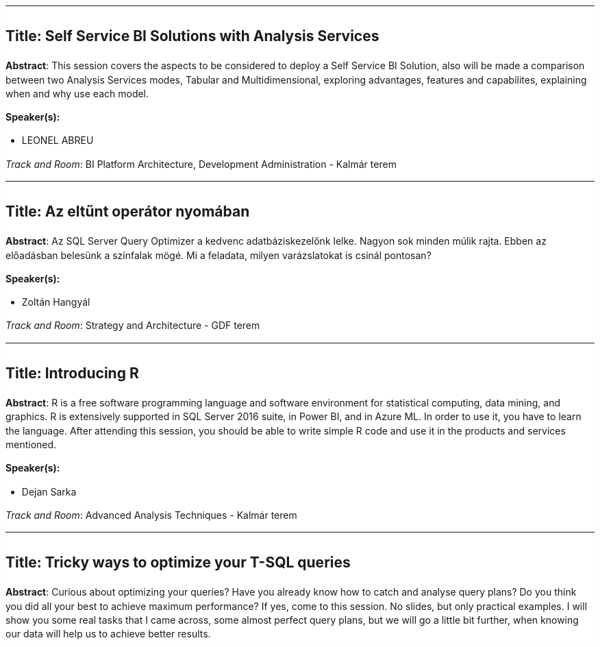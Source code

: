 ----------------------------------------------------------------------------------- 
 
 
## Title: Self Service BI Solutions with Analysis Services
 
**Abstract**:
This session covers the aspects to be considered to deploy a Self Service BI Solution, also will be made a comparison between two Analysis Services modes, Tabular and Multidimensional, exploring advantages, features and capabilites, explaining when and why use each model.
 
**Speaker(s):**
- LEONEL ABREU
 
*Track and Room*: BI Platform Architecture, Development  Administration - Kalmár terem
 
----------------------------------------------------------------------------------- 
 
 
## Title: Az eltűnt operátor nyomában
 
**Abstract**:
Az SQL Server Query Optimizer a kedvenc adatbáziskezelőnk lelke. Nagyon sok minden múlik rajta. Ebben az előadásban belesünk a színfalak mögé. Mi a feladata, milyen varázslatokat is csinál pontosan?
 
**Speaker(s):**
- Zoltán Hangyál
 
*Track and Room*: Strategy and Architecture - GDF terem
 
----------------------------------------------------------------------------------- 
 
 
## Title: Introducing R
 
**Abstract**:
R is a free software programming language and software environment for statistical computing, data mining, and graphics. R is extensively supported in SQL Server 2016 suite, in Power BI, and in Azure ML. In order to use it, you have to learn the language. After attending this session, you should be able to write simple R code and use it in the products and services mentioned.
 
**Speaker(s):**
- Dejan Sarka
 
*Track and Room*: Advanced Analysis Techniques - Kalmár terem
 
----------------------------------------------------------------------------------- 
 
 
## Title: Tricky ways to optimize your T-SQL queries
 
**Abstract**:
Curious about optimizing your queries? Have you already know how to catch and analyse query plans? Do you think you did all your best to achieve maximum performance? If yes, come to this session. No slides, but only practical examples. I will show you some real tasks that I came across, some almost perfect query plans, but we will go a little bit further, when knowing our data will help us to achieve better results.
 